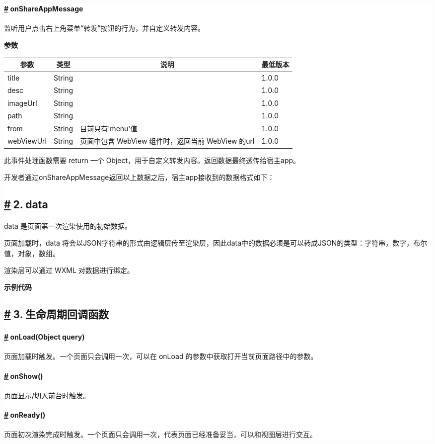 #### [#](https://www.finclip.com/mop/document/develop/frameInterface/config/project.html#onshareappmessage) onShareAppMessage

监听用户点击右上角菜单“转发”按钮的行为，并自定义转发内容。

**参数**

| 参数 | 类型 | 说明 | 最低版本 |
| --- | --- | --- | --- |
| title | String |  | 1.0.0 |
| desc | String |  | 1.0.0 |
| imageUrl | String |  | 1.0.0 |
| path | String |  | 1.0.0 |
| from | String | 目前只有'menu'值 | 1.0.0 |
| webViewUrl | String | 页面中包含 WebView 组件时，返回当前 WebView 的url | 1.0.0 |

此事件处理函数需要 return 一个 Object，用于自定义转发内容。返回数据最终透传给宿主app。

开发者通过onShareAppMessage返回以上数据之后，宿主app接收到的数据格式如下：

## [#](https://www.finclip.com/mop/document/develop/frameInterface/config/project.html#_2-data) 2. data

data 是页面第一次渲染使用的初始数据。

页面加载时，data 将会以JSON字符串的形式由逻辑层传至渲染层，因此data中的数据必须是可以转成JSON的类型：字符串，数字，布尔值，对象，数组。

渲染层可以通过 WXML 对数据进行绑定。

**示例代码**

## [#](https://www.finclip.com/mop/document/develop/frameInterface/config/project.html#_3-%E7%94%9F%E5%91%BD%E5%91%A8%E6%9C%9F%E5%9B%9E%E8%B0%83%E5%87%BD%E6%95%B0) 3. 生命周期回调函数

#### [#](https://www.finclip.com/mop/document/develop/frameInterface/config/project.html#onload-object-query) onLoad(Object query)

页面加载时触发。一个页面只会调用一次，可以在 onLoad 的参数中获取打开当前页面路径中的参数。

#### [#](https://www.finclip.com/mop/document/develop/frameInterface/config/project.html#onshow) onShow()

页面显示/切入前台时触发。

#### [#](https://www.finclip.com/mop/document/develop/frameInterface/config/project.html#onready) onReady()

页面初次渲染完成时触发。一个页面只会调用一次，代表页面已经准备妥当，可以和视图层进行交互。
